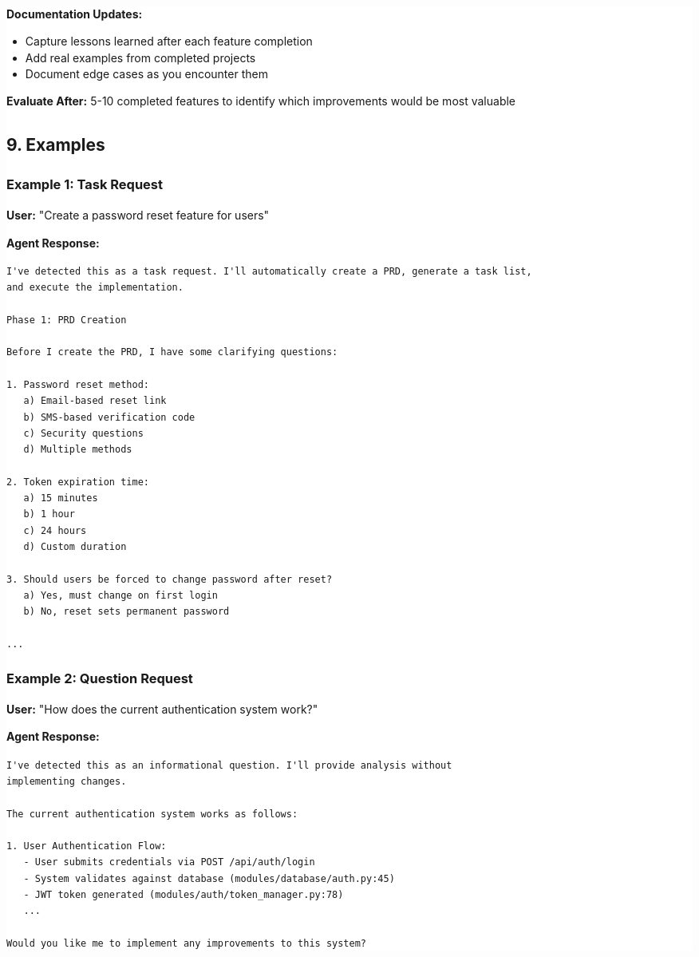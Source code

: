 **Documentation Updates:**
- Capture lessons learned after each feature completion
- Add real examples from completed projects
- Document edge cases as you encounter them

**Evaluate After:** 5-10 completed features to identify which improvements would be most valuable

## 9. Examples

### Example 1: Task Request
**User:** "Create a password reset feature for users"

**Agent Response:**
```
I've detected this as a task request. I'll automatically create a PRD, generate a task list,
and execute the implementation.

Phase 1: PRD Creation

Before I create the PRD, I have some clarifying questions:

1. Password reset method:
   a) Email-based reset link
   b) SMS-based verification code
   c) Security questions
   d) Multiple methods

2. Token expiration time:
   a) 15 minutes
   b) 1 hour
   c) 24 hours
   d) Custom duration

3. Should users be forced to change password after reset?
   a) Yes, must change on first login
   b) No, reset sets permanent password

...
```

### Example 2: Question Request
**User:** "How does the current authentication system work?"

**Agent Response:**
```
I've detected this as an informational question. I'll provide analysis without
implementing changes.

The current authentication system works as follows:

1. User Authentication Flow:
   - User submits credentials via POST /api/auth/login
   - System validates against database (modules/database/auth.py:45)
   - JWT token generated (modules/auth/token_manager.py:78)
   ...

Would you like me to implement any improvements to this system?
```
